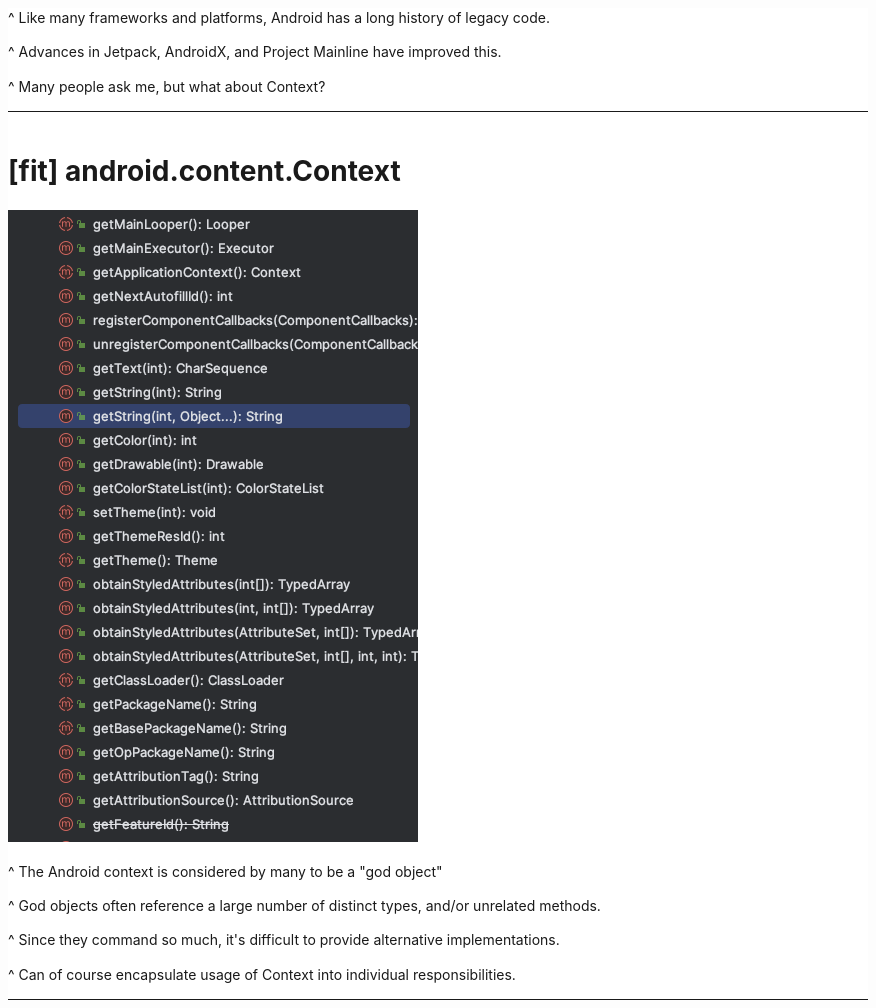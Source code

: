^ Like many frameworks and platforms, Android has a long history of legacy code.

^ Advances in Jetpack, AndroidX, and Project Mainline have improved this.

^ Many people ask me, but what about Context?

---

# [fit] android.content.Context

![right](android-context-structure.png)

^ The Android context is considered by many to be a "god object"

^ God objects often reference a large number of distinct types, and/or unrelated methods.

^ Since they command so much, it's difficult to provide alternative implementations.

^ Can of course encapsulate usage of Context into individual responsibilities.

---
